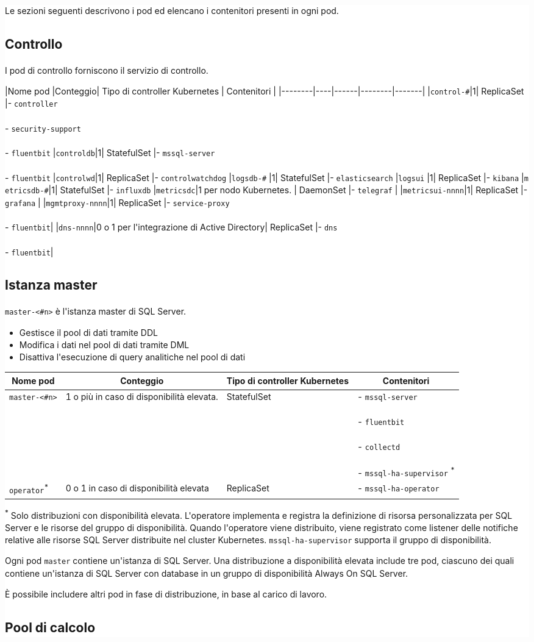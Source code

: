 Le sezioni seguenti descrivono i pod ed elencano i contenitori presenti in ogni pod.

## <a name="control"></a>Controllo

I pod di controllo forniscono il servizio di controllo.

|Nome pod |Conteggio| Tipo di controller Kubernetes | Contenitori |
|--------|----|------|--------|-------|
|`control-#`|1| ReplicaSet |- `controller`<br><br>- `security-support`<br><br>- `fluentbit`
|`controldb`|1| StatefulSet |- `mssql-server`<br><br>- `fluentbit`
|`controlwd`|1|  ReplicaSet |- `controlwatchdog`
|`logsdb-#` |1| StatefulSet |- `elasticsearch`
|`logsui`   |1| ReplicaSet |- `kibana`
|`metricsdb-#`|1| StatefulSet |- `influxdb`
|`metricsdc`|1 per nodo Kubernetes. | DaemonSet |- `telegraf` |
|`metricsui-nnnn`|1| ReplicaSet |- `grafana` |
|`mgmtproxy-nnnn`|1| ReplicaSet |- `service-proxy`<br><br>- `fluentbit`|
|`dns-nnnn`|0 o 1 per l'integrazione di Active Directory| ReplicaSet |- `dns`<br><br>- `fluentbit`|

## <a name="master-instance"></a>Istanza master

`master-<#n>` è l'istanza master di SQL Server.

- Gestisce il pool di dati tramite DDL
- Modifica i dati nel pool di dati tramite DML
- Disattiva l'esecuzione di query analitiche nel pool di dati

|Nome pod |Conteggio| Tipo di controller Kubernetes | Contenitori |
|--------|----|------|--------|
|`master-<#n>`|1 o più in caso di disponibilità elevata.| StatefulSet|- `mssql-server`<br><br>- `fluentbit`<br><br>- `collectd`<br><br>- `mssql-ha-supervisor` <sup>*</sup>|
|`operator`<sup>*</sup>| 0 o 1 in caso di disponibilità elevata | ReplicaSet |- `mssql-ha-operator`

<sup>*</sup> Solo distribuzioni con disponibilità elevata. L'operatore implementa e registra la definizione di risorsa personalizzata per SQL Server e le risorse del gruppo di disponibilità. Quando l'operatore viene distribuito, viene registrato come listener delle notifiche relative alle risorse SQL Server distribuite nel cluster Kubernetes. `mssql-ha-supervisor` supporta il gruppo di disponibilità.

Ogni pod `master` contiene un'istanza di SQL Server. Una distribuzione a disponibilità elevata include tre pod, ciascuno dei quali contiene un'istanza di SQL Server con database in un gruppo di disponibilità Always On SQL Server.

È possibile includere altri pod in fase di distribuzione, in base al carico di lavoro. 

## <a name="compute-pool"></a>Pool di calcolo
